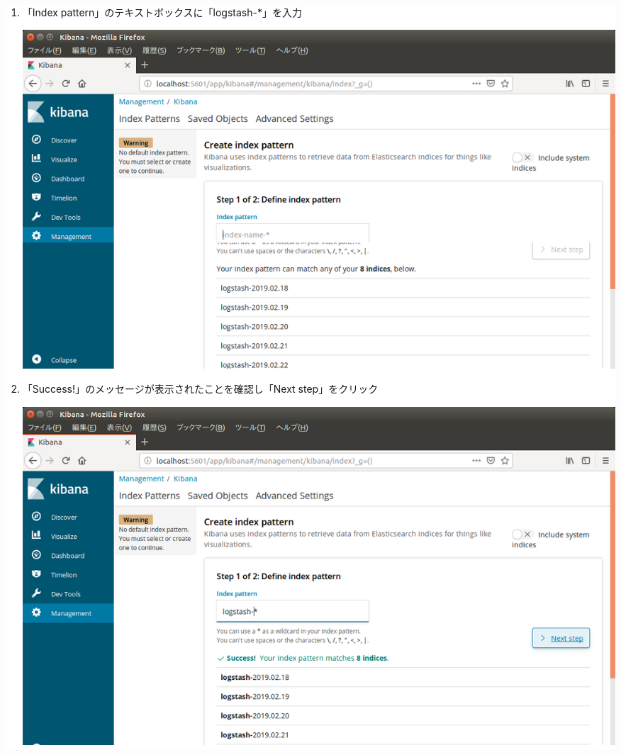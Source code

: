 1. 「Index pattern」のテキストボックスに「logstash-*」を入力

    ![kibana004](images/kibana/kibana004.png)

1. 「Success!」のメッセージが表示されたことを確認し「Next step」をクリック

    ![kibana005](images/kibana/kibana005.png)
